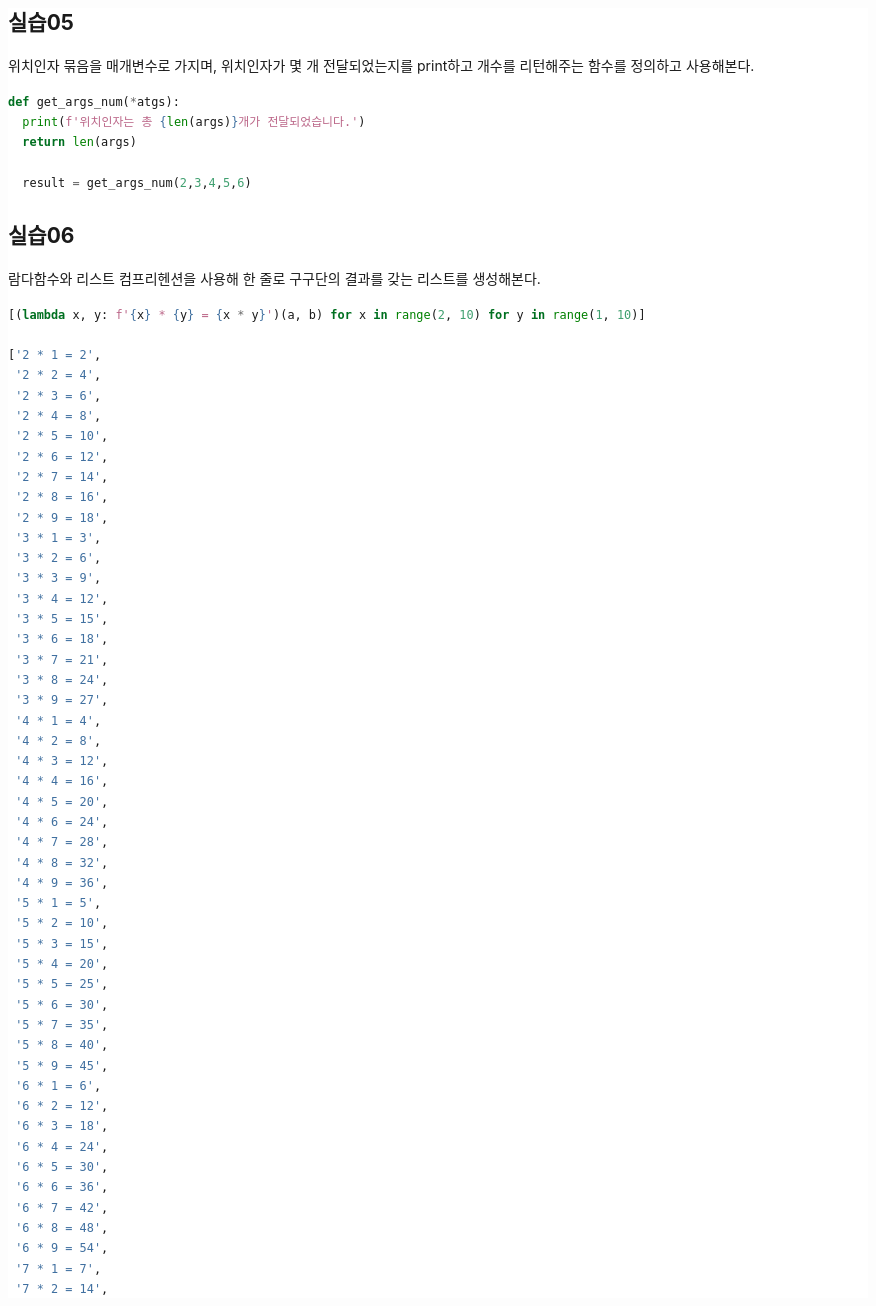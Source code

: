 ## 실습05
위치인자 묶음을 매개변수로 가지며, 위치인자가 몇 개 전달되었는지를 print하고 개수를 리턴해주는 함수를 정의하고 사용해본다.
```python
def get_args_num(*atgs):
  print(f'위치인자는 총 {len(args)}개가 전달되었습니다.')
  return len(args)

  result = get_args_num(2,3,4,5,6)
```

## 실습06
람다함수와 리스트 컴프리헨션을 사용해 한 줄로 구구단의 결과를 갖는 리스트를 생성해본다.

```python
[(lambda x, y: f'{x} * {y} = {x * y}')(a, b) for x in range(2, 10) for y in range(1, 10)]

['2 * 1 = 2',
 '2 * 2 = 4',
 '2 * 3 = 6',
 '2 * 4 = 8',
 '2 * 5 = 10',
 '2 * 6 = 12',
 '2 * 7 = 14',
 '2 * 8 = 16',
 '2 * 9 = 18',
 '3 * 1 = 3',
 '3 * 2 = 6',
 '3 * 3 = 9',
 '3 * 4 = 12',
 '3 * 5 = 15',
 '3 * 6 = 18',
 '3 * 7 = 21',
 '3 * 8 = 24',
 '3 * 9 = 27',
 '4 * 1 = 4',
 '4 * 2 = 8',
 '4 * 3 = 12',
 '4 * 4 = 16',
 '4 * 5 = 20',
 '4 * 6 = 24',
 '4 * 7 = 28',
 '4 * 8 = 32',
 '4 * 9 = 36',
 '5 * 1 = 5',
 '5 * 2 = 10',
 '5 * 3 = 15',
 '5 * 4 = 20',
 '5 * 5 = 25',
 '5 * 6 = 30',
 '5 * 7 = 35',
 '5 * 8 = 40',
 '5 * 9 = 45',
 '6 * 1 = 6',
 '6 * 2 = 12',
 '6 * 3 = 18',
 '6 * 4 = 24',
 '6 * 5 = 30',
 '6 * 6 = 36',
 '6 * 7 = 42',
 '6 * 8 = 48',
 '6 * 9 = 54',
 '7 * 1 = 7',
 '7 * 2 = 14',
```